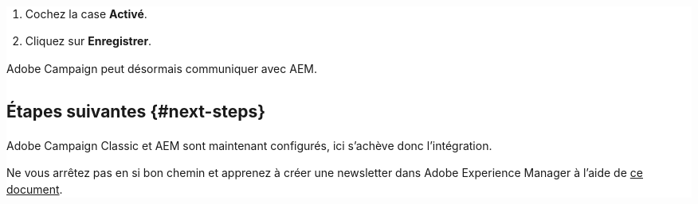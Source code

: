 1. Cochez la case **Activé**.

1. Cliquez sur **Enregistrer**.

Adobe Campaign peut désormais communiquer avec AEM.

## Étapes suivantes {#next-steps}

Adobe Campaign Classic et AEM sont maintenant configurés, ici s’achève donc l’intégration.

Ne vous arrêtez pas en si bon chemin et apprenez à créer une newsletter dans Adobe Experience Manager à l’aide de [ce document](/help/sites-authoring/campaign.md).
